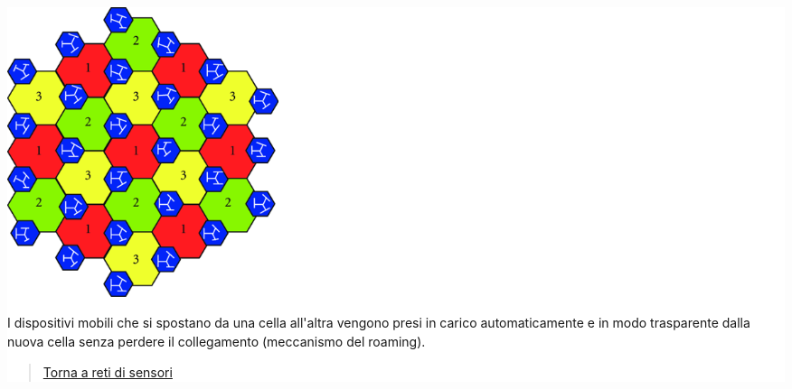 <img src="cellulare.png" alt="alt text" width="300">

I dispositivi mobili che si spostano da una cella all'altra vengono presi in carico automaticamente e in modo trasparente dalla nuova cella senza perdere il collegamento (meccanismo del roaming).

>[Torna a reti di sensori](sensornetworkshort.md#Interfaccia-radio)





